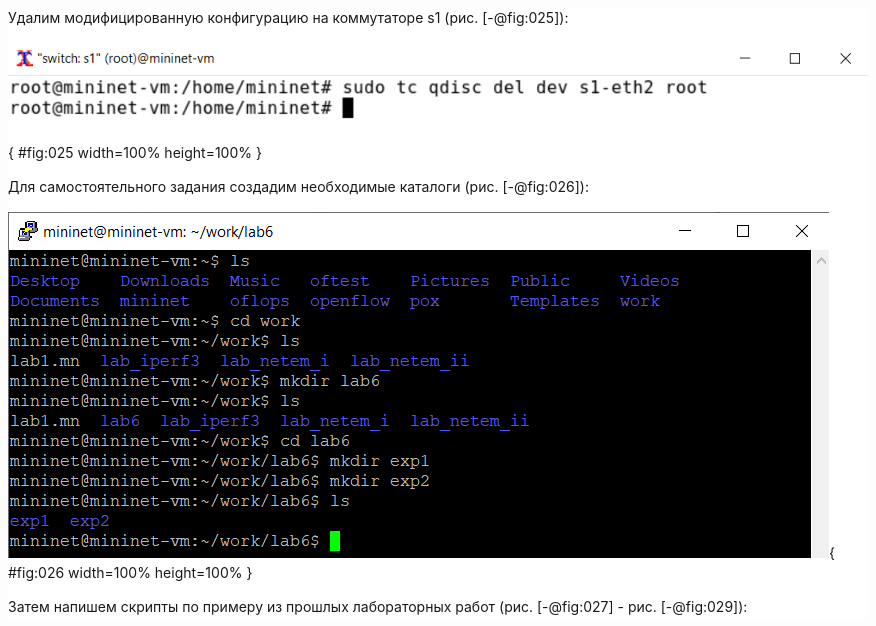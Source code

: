 Удалим модифицированную конфигурацию на коммутаторе s1 (рис. [-@fig:025]):

![Удаление модифицированной конфигурации на коммутаторе s1](image/25.PNG){ #fig:025 width=100% height=100% }

Для самостоятельного задания создадим необходимые каталоги (рис. [-@fig:026]):

![Создание необходимых каталогов](image/26.PNG){ #fig:026 width=100% height=100% }

Затем напишем скрипты по примеру из прошлых лабораторных работ (рис. [-@fig:027] - рис. [-@fig:029]):
